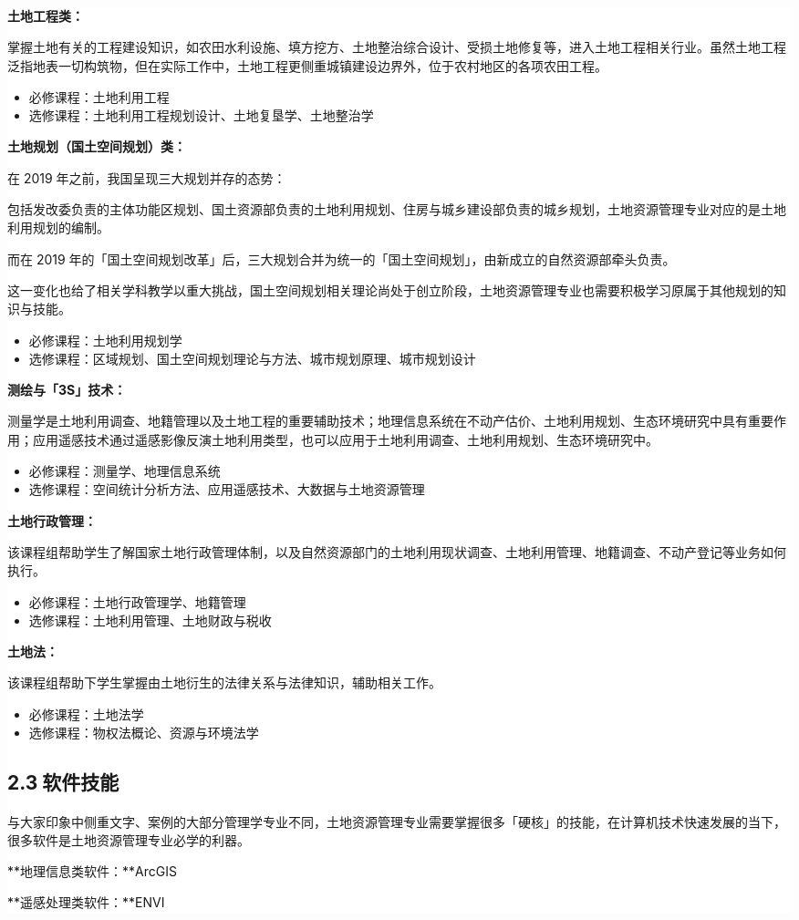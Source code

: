 **土地工程类：**


掌握土地有关的工程建设知识，如农田水利设施、填方挖方、土地整治综合设计、受损土地修复等，进入土地工程相关行业。虽然土地工程泛指地表一切构筑物，但在实际工作中，土地工程更侧重城镇建设边界外，位于农村地区的各项农田工程。


* 必修课程：土地利用工程
* 选修课程：土地利用工程规划设计、土地复垦学、土地整治学

**土地规划（国土空间规划）类：**


在 2019 年之前，我国呈现三大规划并存的态势：


包括发改委负责的主体功能区规划、国土资源部负责的土地利用规划、住房与城乡建设部负责的城乡规划，土地资源管理专业对应的是土地利用规划的编制。


而在 2019 年的「国土空间规划改革」后，三大规划合并为统一的「国土空间规划」，由新成立的自然资源部牵头负责。


这一变化也给了相关学科教学以重大挑战，国土空间规划相关理论尚处于创立阶段，土地资源管理专业也需要积极学习原属于其他规划的知识与技能。


* 必修课程：土地利用规划学
* 选修课程：区域规划、国土空间规划理论与方法、城市规划原理、城市规划设计

**测绘与「3S」技术：**


测量学是土地利用调查、地籍管理以及土地工程的重要辅助技术；地理信息系统在不动产估价、土地利用规划、生态环境研究中具有重要作用；应用遥感技术通过遥感影像反演土地利用类型，也可以应用于土地利用调查、土地利用规划、生态环境研究中。


* 必修课程：测量学、地理信息系统
* 选修课程：空间统计分析方法、应用遥感技术、大数据与土地资源管理

**土地行政管理：**


该课程组帮助学生了解国家土地行政管理体制，以及自然资源部门的土地利用现状调查、土地利用管理、地籍调查、不动产登记等业务如何执行。


* 必修课程：土地行政管理学、地籍管理
* 选修课程：土地利用管理、土地财政与税收

**土地法：**


该课程组帮助下学生掌握由土地衍生的法律关系与法律知识，辅助相关工作。


* 必修课程：土地法学
* 选修课程：物权法概论、资源与环境法学

2.3 软件技能
--------


与大家印象中侧重文字、案例的大部分管理学专业不同，土地资源管理专业需要掌握很多「硬核」的技能，在计算机技术快速发展的当下，很多软件是土地资源管理专业必学的利器。


**地理信息类软件：**ArcGIS


**遥感处理类软件：**ENVI
